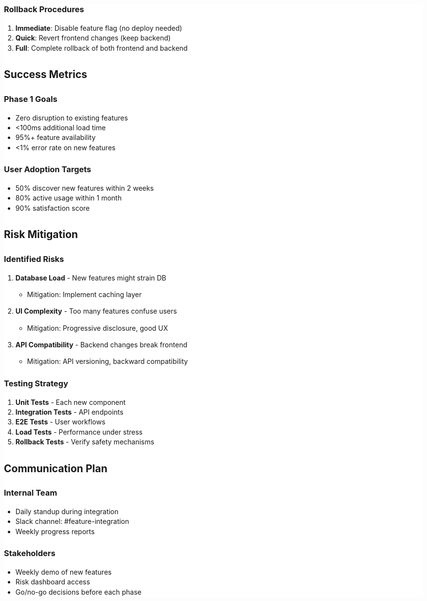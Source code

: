 ### Rollback Procedures
1. **Immediate**: Disable feature flag (no deploy needed)
2. **Quick**: Revert frontend changes (keep backend)
3. **Full**: Complete rollback of both frontend and backend

## Success Metrics

### Phase 1 Goals
- Zero disruption to existing features
- <100ms additional load time
- 95%+ feature availability
- <1% error rate on new features

### User Adoption Targets
- 50% discover new features within 2 weeks
- 80% active usage within 1 month
- 90% satisfaction score

## Risk Mitigation

### Identified Risks
1. **Database Load** - New features might strain DB
   - Mitigation: Implement caching layer
   
2. **UI Complexity** - Too many features confuse users
   - Mitigation: Progressive disclosure, good UX

3. **API Compatibility** - Backend changes break frontend
   - Mitigation: API versioning, backward compatibility

### Testing Strategy
1. **Unit Tests** - Each new component
2. **Integration Tests** - API endpoints
3. **E2E Tests** - User workflows
4. **Load Tests** - Performance under stress
5. **Rollback Tests** - Verify safety mechanisms

## Communication Plan

### Internal Team
- Daily standup during integration
- Slack channel: #feature-integration
- Weekly progress reports

### Stakeholders
- Weekly demo of new features
- Risk dashboard access
- Go/no-go decisions before each phase
